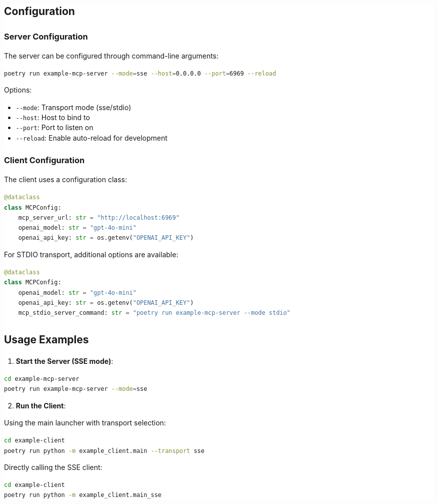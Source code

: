 ## Configuration

### Server Configuration

The server can be configured through command-line arguments:
```bash
poetry run example-mcp-server --mode=sse --host=0.0.0.0 --port=6969 --reload
```

Options:
- `--mode`: Transport mode (sse/stdio)
- `--host`: Host to bind to
- `--port`: Port to listen on
- `--reload`: Enable auto-reload for development

### Client Configuration

The client uses a configuration class:
```python
@dataclass
class MCPConfig:
    mcp_server_url: str = "http://localhost:6969"
    openai_model: str = "gpt-4o-mini"
    openai_api_key: str = os.getenv("OPENAI_API_KEY")
```

For STDIO transport, additional options are available:
```python
@dataclass
class MCPConfig:
    openai_model: str = "gpt-4o-mini"
    openai_api_key: str = os.getenv("OPENAI_API_KEY")
    mcp_stdio_server_command: str = "poetry run example-mcp-server --mode stdio"
```

## Usage Examples

1. **Start the Server (SSE mode)**:
```bash
cd example-mcp-server
poetry run example-mcp-server --mode=sse
```

2. **Run the Client**:

Using the main launcher with transport selection:
```bash
cd example-client
poetry run python -m example_client.main --transport sse
```

Directly calling the SSE client:
```bash
cd example-client
poetry run python -m example_client.main_sse
```
